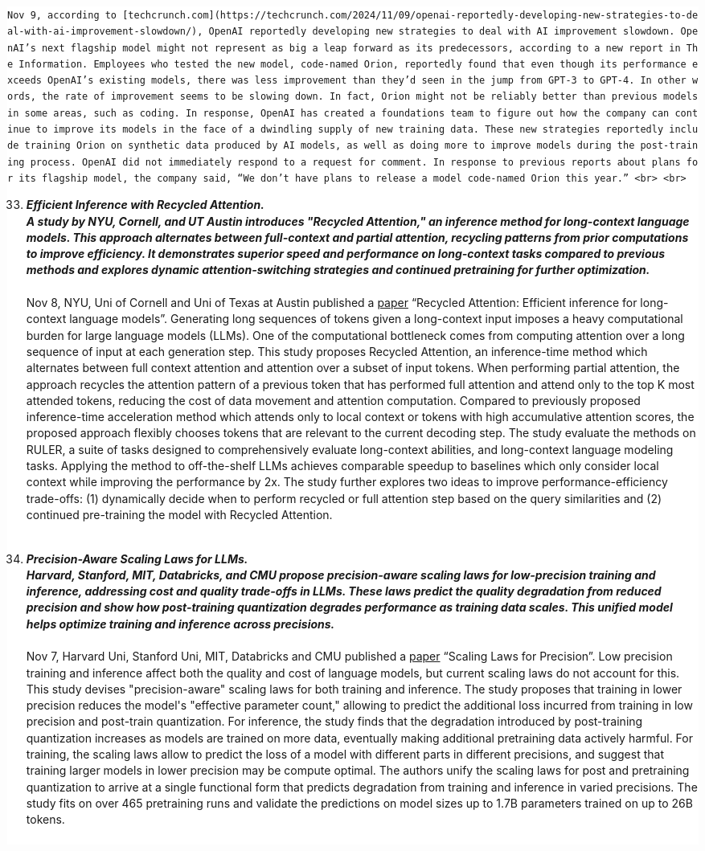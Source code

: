     Nov 9, according to [techcrunch.com](https://techcrunch.com/2024/11/09/openai-reportedly-developing-new-strategies-to-deal-with-ai-improvement-slowdown/), OpenAI reportedly developing new strategies to deal with AI improvement slowdown. OpenAI’s next flagship model might not represent as big a leap forward as its predecessors, according to a new report in The Information. Employees who tested the new model, code-named Orion, reportedly found that even though its performance exceeds OpenAI’s existing models, there was less improvement than they’d seen in the jump from GPT-3 to GPT-4. In other words, the rate of improvement seems to be slowing down. In fact, Orion might not be reliably better than previous models in some areas, such as coding. In response, OpenAI has created a foundations team to figure out how the company can continue to improve its models in the face of a dwindling supply of new training data. These new strategies reportedly include training Orion on synthetic data produced by AI models, as well as doing more to improve models during the post-training process. OpenAI did not immediately respond to a request for comment. In response to previous reports about plans for its flagship model, the company said, “We don’t have plans to release a model code-named Orion this year.” <br> <br>

33. ***Efficient Inference with Recycled Attention.  <br>
A study by NYU, Cornell, and UT Austin introduces "Recycled Attention," an inference method for long-context language models. This approach alternates between full-context and partial attention, recycling patterns from prior computations to improve efficiency. It demonstrates superior speed and performance on long-context tasks compared to previous methods and explores dynamic attention-switching strategies and continued pretraining for further optimization.*** <br> <br>
    Nov 8, NYU, Uni of Cornell and Uni of Texas at Austin published a [paper](https://arxiv.org/pdf/2411.05787v1) “Recycled Attention: Efficient inference for long-context language models”. Generating long sequences of tokens given a long-context input imposes a heavy computational burden for large language models (LLMs). One of the computational bottleneck comes from computing attention over a long sequence of input at each generation step. This study proposes Recycled Attention, an inference-time method which alternates between full context attention and attention over a subset of input tokens. When performing partial attention, the approach recycles the attention pattern of a previous token that has performed full attention and attend only to the top K most attended tokens, reducing the cost of data movement and attention computation. Compared to previously proposed inference-time acceleration method which attends only to local context or tokens with high accumulative attention scores, the proposed approach flexibly chooses tokens that are relevant to the current decoding step. The study evaluate the methods on RULER, a suite of tasks designed to comprehensively evaluate long-context abilities, and long-context language modeling tasks. Applying the method to off-the-shelf LLMs achieves comparable speedup to baselines which only consider local context while improving the performance by 2x. The study further explores two ideas to improve performance-efficiency trade-offs: (1) dynamically decide when to perform recycled or full attention step based on the query similarities and (2) continued pre-training the model with Recycled Attention. <br> <br>

35. ***Precision-Aware Scaling Laws for LLMs.  <br>
Harvard, Stanford, MIT, Databricks, and CMU propose precision-aware scaling laws for low-precision training and inference, addressing cost and quality trade-offs in LLMs. These laws predict the quality degradation from reduced precision and show how post-training quantization degrades performance as training data scales. This unified model helps optimize training and inference across precisions.*** <br> <br>
    Nov 7, Harvard Uni, Stanford Uni, MIT, Databricks and CMU published a [paper](https://arxiv.org/pdf/2411.04330) “Scaling Laws for Precision”. Low precision training and inference affect both the quality and cost of language models, but current scaling laws do not account for this. This study devises "precision-aware" scaling laws for both training and inference. The study proposes that training in lower precision reduces the model's "effective parameter count," allowing to predict the additional loss incurred from training in low precision and post-train quantization. For inference, the study finds that the degradation introduced by post-training quantization increases as models are trained on more data, eventually making additional pretraining data actively harmful. For training, the scaling laws allow to predict the loss of a model with different parts in different precisions, and suggest that training larger models in lower precision may be compute optimal. The authors unify the scaling laws for post and pretraining quantization to arrive at a single functional form that predicts degradation from training and inference in varied precisions. The study fits on over 465 pretraining runs and validate the predictions on model sizes up to 1.7B parameters trained on up to 26B tokens. <br> <br>
